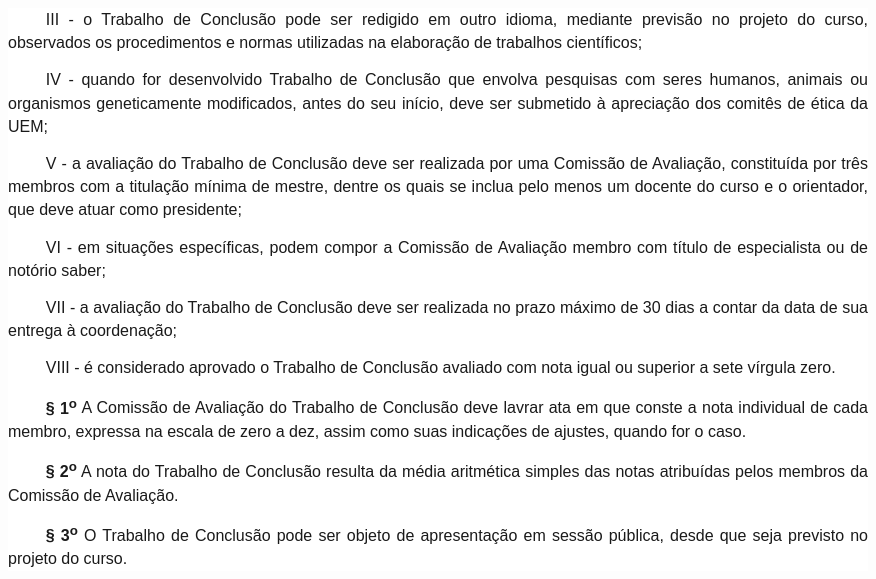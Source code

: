 <p class=MsoNormal style='text-align:justify;text-indent:1.0cm'><span
style='font-size:12.0pt;font-family:"Arial","sans-serif";mso-fareast-language:
EN-US;mso-no-proof:yes'>III - o Trabalho de Conclusão pode ser redigido em
outro idioma, </span><span style='font-size:12.0pt;font-family:"Arial","sans-serif";
mso-no-proof:yes'>mediante previsão no projeto do curso,</span><span
style='font-size:12.0pt;font-family:"Arial","sans-serif";mso-fareast-language:
EN-US;mso-no-proof:yes'> observados os procedimentos e normas utilizadas na
elaboração de trabalhos científicos;<o:p></o:p></span></p>

<p class=MsoNormal style='text-align:justify;text-indent:1.0cm;tab-stops:108.0pt'><span
style='font-size:12.0pt;font-family:"Arial","sans-serif";mso-no-proof:yes'>IV -
quando for desenvolvido Trabalho de Conclusão que envolva pesquisas com seres
humanos, animais ou organismos geneticamente modificados, antes do seu início,
deve ser submetido à apreciação dos comitês de ética da UEM;<o:p></o:p></span></p>

<p class=MsoNormal style='text-align:justify;text-indent:1.0cm'><span
style='font-size:12.0pt;font-family:"Arial","sans-serif";mso-no-proof:yes'>V -
a avaliação do Trabalho de Conclusão deve ser realizada por uma Comissão de Avaliação,
constituída por três membros com a titulação mínima de mestre, dentre os quais
se inclua pelo menos um docente do curso e o orientador, que deve atuar como
presidente; <o:p></o:p></span></p>

<p class=MsoNormal style='text-align:justify;text-indent:1.0cm'><span
style='font-size:12.0pt;font-family:"Arial","sans-serif";mso-no-proof:yes'>VI -
em situações específicas, podem compor a Comissão de Avaliação membro com
título de especialista ou de notório saber;<o:p></o:p></span></p>

<p class=MsoNormal style='text-align:justify;text-indent:1.0cm'><span
style='font-size:12.0pt;font-family:"Arial","sans-serif";mso-no-proof:yes'>VII -
a avaliação do Trabalho de Conclusão deve ser realizada no prazo máximo de 30
dias a contar da data de sua entrega à coordenação;<o:p></o:p></span></p>

<p class=MsoNormal style='text-align:justify;text-indent:1.0cm'><span
style='font-size:12.0pt;font-family:"Arial","sans-serif";mso-no-proof:yes'>VIII
- é considerado aprovado o Trabalho de Conclusão avaliado com nota igual ou
superior a sete vírgula zero.<o:p></o:p></span></p>

<p class=MsoNormal style='text-align:justify;text-indent:1.0cm'><b
style='mso-bidi-font-weight:normal'><span style='font-size:12.0pt;font-family:
"Arial","sans-serif";mso-no-proof:yes'>§&nbsp;1<sup>o&nbsp;</sup></span></b><span
style='font-size:12.0pt;font-family:"Arial","sans-serif";mso-no-proof:yes'>A Comissão
de Avaliação do Trabalho de Conclusão deve lavrar ata em que conste a nota
individual de cada membro, expressa na escala de zero a dez, assim como suas
indicações de ajustes, quando for o caso.<o:p></o:p></span></p>

<p class=MsoNormal style='text-align:justify;text-indent:1.0cm'><b
style='mso-bidi-font-weight:normal'><span style='font-size:12.0pt;font-family:
"Arial","sans-serif";mso-no-proof:yes'>§&nbsp;2<sup>o</sup></span></b><span
style='font-size:12.0pt;font-family:"Arial","sans-serif";mso-no-proof:yes'> A
nota do Trabalho de Conclusão resulta da média aritmética simples das notas
atribuídas pelos membros da Comissão de Avaliação.<o:p></o:p></span></p>

<p class=MsoNormal style='text-align:justify;text-indent:1.0cm'><b
style='mso-bidi-font-weight:normal'><span style='font-size:12.0pt;font-family:
"Arial","sans-serif";mso-no-proof:yes'>§&nbsp;3<sup>o</sup>&nbsp;</span></b><span
style='font-size:12.0pt;font-family:"Arial","sans-serif";mso-no-proof:yes'>O
Trabalho de Conclusão pode ser objeto de apresentação em sessão pública, desde
que seja previsto no projeto do curso.<o:p></o:p></span></p>
